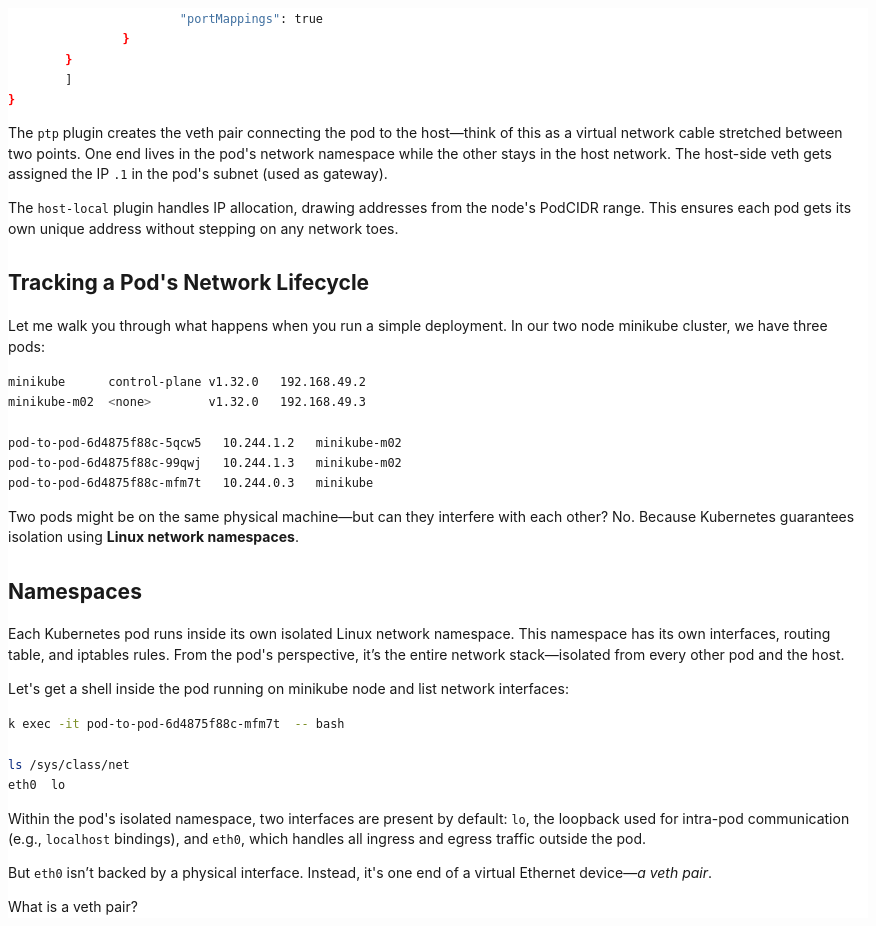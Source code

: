 ```bash
                        "portMappings": true
                }
        }
        ]
}
```

The `ptp` plugin creates the veth pair connecting the pod to the host—think of this as a virtual network cable stretched between two points. One end lives in the pod's network namespace while the other stays in the host network. The host-side veth gets assigned the IP `.1` in the pod's subnet (used as gateway).

The `host-local` plugin handles IP allocation, drawing addresses from the node's PodCIDR range. This ensures each pod gets its own unique address without stepping on any network toes.

## Tracking a Pod's Network Lifecycle

Let me walk you through what happens when you run a simple deployment. In our two node minikube cluster, we have three pods:

```bash
minikube      control-plane v1.32.0   192.168.49.2
minikube-m02  <none>        v1.32.0   192.168.49.3

pod-to-pod-6d4875f88c-5qcw5   10.244.1.2   minikube-m02
pod-to-pod-6d4875f88c-99qwj   10.244.1.3   minikube-m02
pod-to-pod-6d4875f88c-mfm7t   10.244.0.3   minikube
```

Two pods might be on the same physical machine—but can they interfere with each other? No. Because Kubernetes guarantees isolation using **Linux network namespaces**.

## Namespaces

Each Kubernetes pod runs inside its own isolated Linux network namespace. This namespace has its own interfaces, routing table, and iptables rules. From the pod's perspective, it’s the entire network stack—isolated from every other pod and the host.

Let's get a shell inside the pod running on minikube node and list network interfaces:

```bash
k exec -it pod-to-pod-6d4875f88c-mfm7t  -- bash

ls /sys/class/net
eth0  lo
```

Within the pod's isolated namespace, two interfaces are present by default: `lo`, the loopback used for intra-pod communication (e.g., `localhost` bindings), and `eth0`, which handles all ingress and egress traffic outside the pod.

But `eth0` isn’t backed by a physical interface. Instead, it's one end of a virtual Ethernet device—*a veth pair*.

What is a veth pair?
